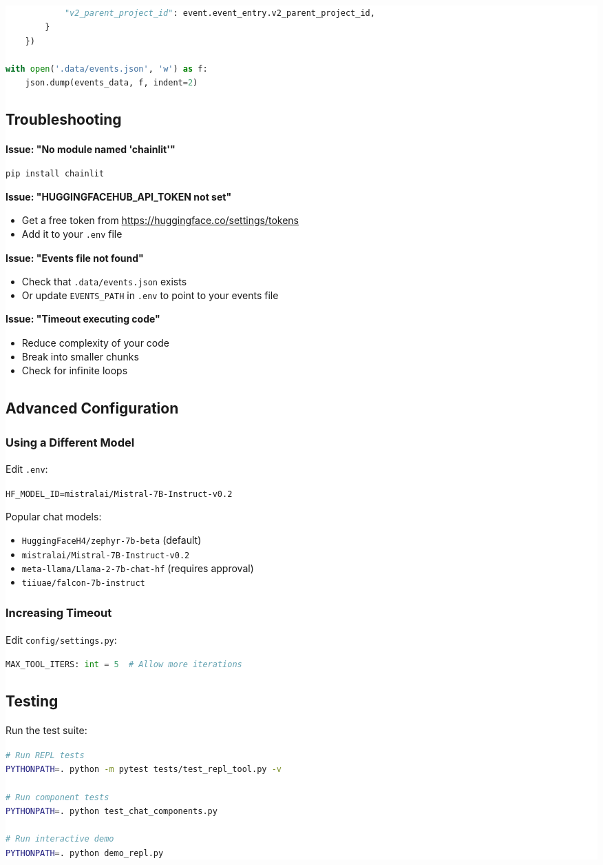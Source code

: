    ```python
               "v2_parent_project_id": event.event_entry.v2_parent_project_id,
           }
       })
   
   with open('.data/events.json', 'w') as f:
       json.dump(events_data, f, indent=2)
   ```

## Troubleshooting

**Issue: "No module named 'chainlit'"**
```bash
pip install chainlit
```

**Issue: "HUGGINGFACEHUB_API_TOKEN not set"**
- Get a free token from https://huggingface.co/settings/tokens
- Add it to your `.env` file

**Issue: "Events file not found"**
- Check that `.data/events.json` exists
- Or update `EVENTS_PATH` in `.env` to point to your events file

**Issue: "Timeout executing code"**
- Reduce complexity of your code
- Break into smaller chunks
- Check for infinite loops

## Advanced Configuration

### Using a Different Model

Edit `.env`:
```
HF_MODEL_ID=mistralai/Mistral-7B-Instruct-v0.2
```

Popular chat models:
- `HuggingFaceH4/zephyr-7b-beta` (default)
- `mistralai/Mistral-7B-Instruct-v0.2`
- `meta-llama/Llama-2-7b-chat-hf` (requires approval)
- `tiiuae/falcon-7b-instruct`

### Increasing Timeout

Edit `config/settings.py`:
```python
MAX_TOOL_ITERS: int = 5  # Allow more iterations
```

## Testing

Run the test suite:
```bash
# Run REPL tests
PYTHONPATH=. python -m pytest tests/test_repl_tool.py -v

# Run component tests
PYTHONPATH=. python test_chat_components.py

# Run interactive demo
PYTHONPATH=. python demo_repl.py
```
